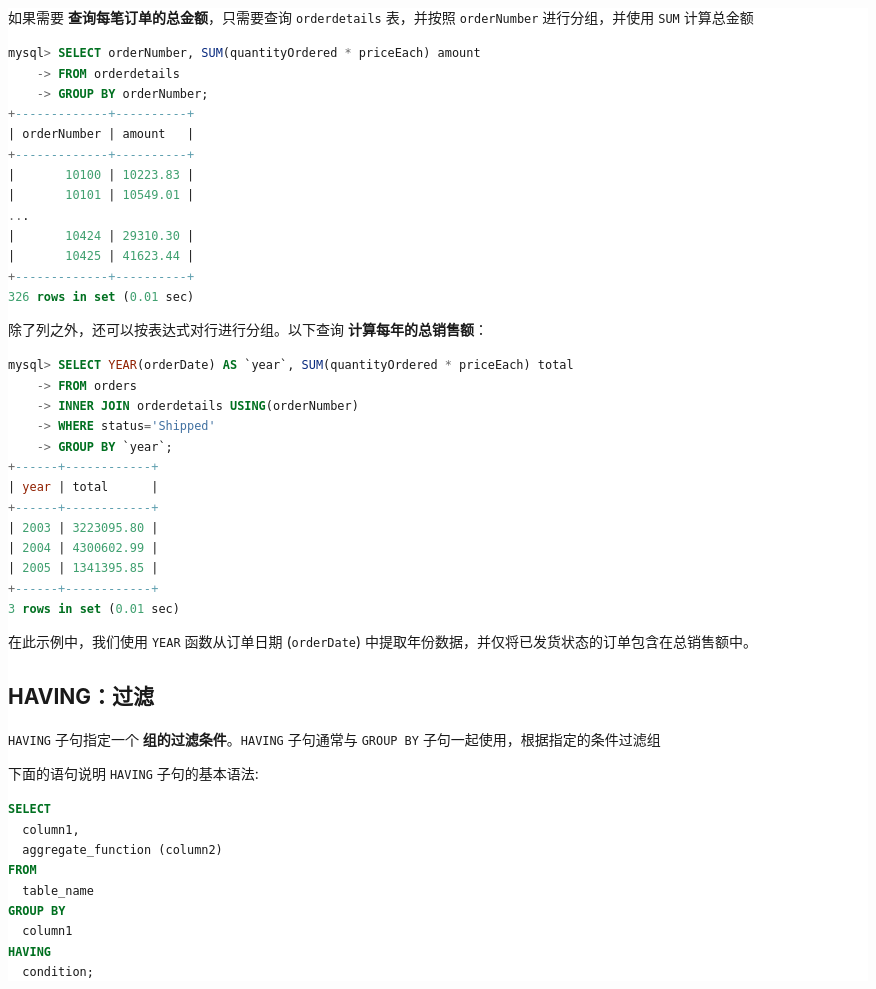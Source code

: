 如果需要 **查询每笔订单的总金额**，只需要查询 `orderdetails` 表，并按照 `orderNumber` 进行分组，并使用 `SUM` 计算总金额

```sql
mysql> SELECT orderNumber, SUM(quantityOrdered * priceEach) amount
    -> FROM orderdetails
    -> GROUP BY orderNumber;
+-------------+----------+
| orderNumber | amount   |
+-------------+----------+
|       10100 | 10223.83 |
|       10101 | 10549.01 |
...
|       10424 | 29310.30 |
|       10425 | 41623.44 |
+-------------+----------+
326 rows in set (0.01 sec)
```

除了列之外，还可以按表达式对行进行分组。以下查询 **计算每年的总销售额**：

```sql
mysql> SELECT YEAR(orderDate) AS `year`, SUM(quantityOrdered * priceEach) total
    -> FROM orders
    -> INNER JOIN orderdetails USING(orderNumber)
    -> WHERE status='Shipped'
    -> GROUP BY `year`;
+------+------------+
| year | total      |
+------+------------+
| 2003 | 3223095.80 |
| 2004 | 4300602.99 |
| 2005 | 1341395.85 |
+------+------------+
3 rows in set (0.01 sec)
```

在此示例中，我们使用 `YEAR` 函数从订单日期 (`orderDate`) 中提取年份数据，并仅将已发货状态的订单包含在总销售额中。

## HAVING：过滤

`HAVING` 子句指定一个 **组的过滤条件**。`HAVING` 子句通常与 `GROUP BY` 子句一起使用，根据指定的条件过滤组

下面的语句说明 `HAVING` 子句的基本语法:

```sql
SELECT 
  column1, 
  aggregate_function (column2) 
FROM 
  table_name 
GROUP BY 
  column1 
HAVING 
  condition;
```
